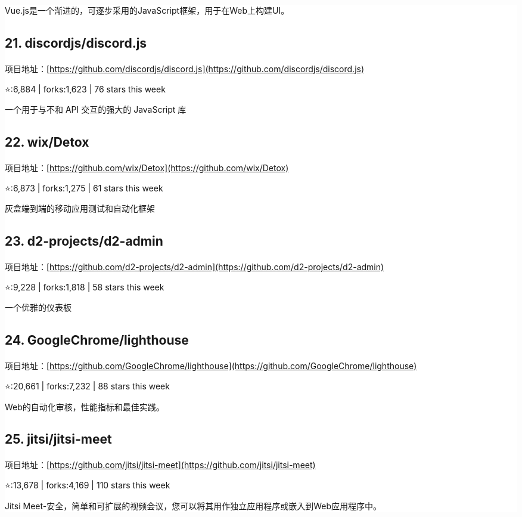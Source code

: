 Vue.js是一个渐进的，可逐步采用的JavaScript框架，用于在Web上构建UI。

## 21.  discordjs/discord.js

项目地址：[https://github.com/discordjs/discord.js](https://github.com/discordjs/discord.js)

⭐:6,884 | forks:1,623 | 76 stars this week

一个用于与不和 API 交互的强大的 JavaScript 库

## 22.  wix/Detox

项目地址：[https://github.com/wix/Detox](https://github.com/wix/Detox)

⭐:6,873 | forks:1,275 | 61 stars this week

灰盒端到端的移动应用测试和自动化框架

## 23.  d2-projects/d2-admin

项目地址：[https://github.com/d2-projects/d2-admin](https://github.com/d2-projects/d2-admin)

⭐:9,228 | forks:1,818 | 58 stars this week

一个优雅的仪表板

## 24.  GoogleChrome/lighthouse

项目地址：[https://github.com/GoogleChrome/lighthouse](https://github.com/GoogleChrome/lighthouse)

⭐:20,661 | forks:7,232 | 88 stars this week

Web的自动化审核，性能指标和最佳实践。

## 25.  jitsi/jitsi-meet

项目地址：[https://github.com/jitsi/jitsi-meet](https://github.com/jitsi/jitsi-meet)

⭐:13,678 | forks:4,169 | 110 stars this week

Jitsi Meet-安全，简单和可扩展的视频会议，您可以将其用作独立应用程序或嵌入到Web应用程序中。

